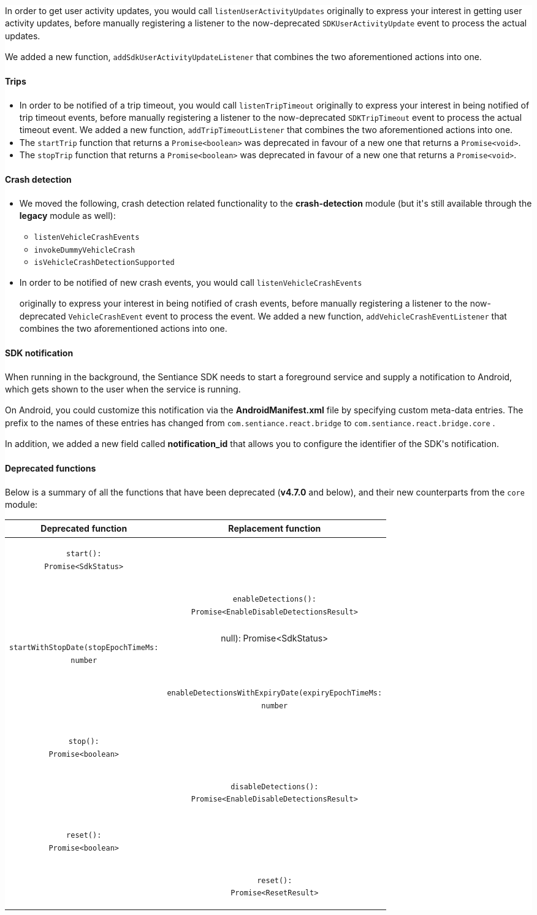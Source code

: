In order to get user activity updates, you would call `listenUserActivityUpdates` originally to express your interest in getting user activity updates, before manually registering a listener to the now-deprecated `SDKUserActivityUpdate` event to process the actual updates.&#x20;

We added a new function, `addSdkUserActivityUpdateListener` that combines the two aforementioned actions into one.

#### Trips

* In order to be notified of a trip timeout, you would call `listenTripTimeout` originally to express your interest in being notified of trip timeout events, before manually registering a listener to the now-deprecated `SDKTripTimeout` event to process the actual timeout event. We added a new function, `addTripTimeoutListener` that combines the two aforementioned actions into one.
* The `startTrip` function that returns a `Promise<boolean>` was deprecated in favour of a new one that returns a `Promise<void>`.
* The `stopTrip` function that returns a `Promise<boolean>` was deprecated in favour of a new one that returns a `Promise<void>`.

#### Crash detection

* We moved the following, crash detection related functionality to the **crash-detection** module (but it's still available through the **legacy** module as well):
  * `listenVehicleCrashEvents`
  * `invokeDummyVehicleCrash`
  * `isVehicleCrashDetectionSupported`
*   In order to be notified of new crash events, you would call `listenVehicleCrashEvents`

    originally to express your interest in being notified of crash events, before manually registering a listener to the now-deprecated `VehicleCrashEvent` event to process the event. We added a new function, `addVehicleCrashEventListener` that combines the two aforementioned actions into one.

#### SDK notification

When running in the background, the Sentiance SDK needs to start a foreground service and supply a notification to Android, which gets shown to the user when the service is running.&#x20;

On Android, you could customize this notification via the **AndroidManifest.xml** file by specifying custom meta-data entries. The prefix to the names of these entries has changed from `com.sentiance.react.bridge` to `com.sentiance.react.bridge.core` .

In addition, we added a new field called **notification\_id** that allows you to configure the identifier of the SDK's notification.

#### Deprecated functions

Below is a summary of all the functions that have been deprecated (**v4.7.0** and below), and their new counterparts from the `core` module:

|                                                                          Deprecated function                                                                         |                                                                                    Replacement function                                                                                    |
| :------------------------------------------------------------------------------------------------------------------------------------------------------------------: | :----------------------------------------------------------------------------------------------------------------------------------------------------------------------------------------: |
|                             <pre class="language-javascript"><code class="lang-javascript">start(): Promise&#x3C;SdkStatus>
</code></pre>                            |                        <pre class="language-javascript"><code class="lang-javascript">enableDetections(): Promise&#x3C;EnableDisableDetectionsResult>
</code></pre>                        |
|        <pre class="language-javascript"><code class="lang-javascript">startWithStopDate(stopEpochTimeMs: number | null): Promise&#x3C;SdkStatus>
</code></pre>       | <pre class="language-javascript"><code class="lang-javascript">enableDetectionsWithExpiryDate(expiryEpochTimeMs: number | null): Promise&#x3C;EnableDisableDetectionsResult>
</code></pre> |
|                              <pre class="language-javascript"><code class="lang-javascript">stop(): Promise&#x3C;boolean>
</code></pre>                              |                        <pre class="language-javascript"><code class="lang-javascript">disableDetections(): Promise&#x3C;EnableDisableDetectionsResult>
</code></pre>                       |
|                              <pre class="language-javascript"><code class="lang-javascript">reset(): Promise&#x3C;boolean>
</code></pre>                             |                                       <pre class="language-javascript"><code class="lang-javascript">reset(): Promise&#x3C;ResetResult>